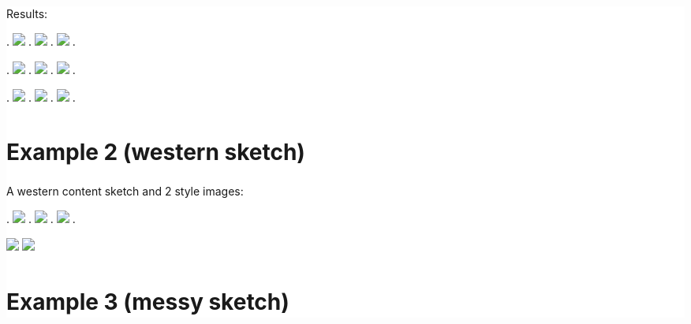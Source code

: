 Results:

.
<img src="https://raw.githubusercontent.com/lllyasviel/style2paints/master/page/untitled8.png" height = "300"/>
.
<img src="https://raw.githubusercontent.com/lllyasviel/style2paints/master/page/untitled1.png" height = "300"/>
.
<img src="https://raw.githubusercontent.com/lllyasviel/style2paints/master/page/untitled2.png" height = "300"/>
.

.
<img src="https://raw.githubusercontent.com/lllyasviel/style2paints/master/page/untitled3.png" height = "300"/>
.
<img src="https://raw.githubusercontent.com/lllyasviel/style2paints/master/page/untitled6.png" height = "300"/>
.
<img src="https://raw.githubusercontent.com/lllyasviel/style2paints/master/page/untitled7.png" height = "300"/>
.

.
<img src="https://raw.githubusercontent.com/lllyasviel/style2paints/master/page/untitled4.png" height = "300"/>
.
<img src="https://raw.githubusercontent.com/lllyasviel/style2paints/master/page/untitled5.png" height = "300"/>
.
<img src="https://raw.githubusercontent.com/lllyasviel/style2paints/master/page/untitled0.png" height = "300"/>
.

# Example 2 (western sketch)

A western content sketch and 2 style images:

.
<img src="https://raw.githubusercontent.com/lllyasviel/style2paints/master/page/demo2.jpg" height = "300"/>
.
<img src="https://raw.githubusercontent.com/lllyasviel/style2paints/master/page/style2_demo2.jpg" height = "300"/>
.
<img src="https://raw.githubusercontent.com/lllyasviel/style2paints/master/page/style1_demo2.jpg" height = "150"/>
.

<img src="https://raw.githubusercontent.com/lllyasviel/style2paints/master/page/result2_demo2.png"/>

<img src="https://raw.githubusercontent.com/lllyasviel/style2paints/master/page/result1_demo2.png"/>

# Example 3 (messy sketch)
